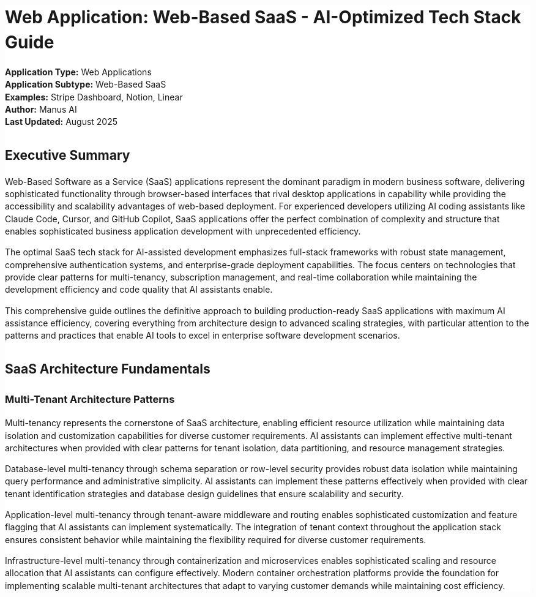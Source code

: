 # Web Application: Web-Based SaaS - AI-Optimized Tech Stack Guide

**Application Type:** Web Applications  
**Application Subtype:** Web-Based SaaS  
**Examples:** Stripe Dashboard, Notion, Linear  
**Author:** Manus AI  
**Last Updated:** August 2025

## Executive Summary

Web-Based Software as a Service (SaaS) applications represent the dominant paradigm in modern business software, delivering sophisticated functionality through browser-based interfaces that rival desktop applications in capability while providing the accessibility and scalability advantages of web-based deployment. For experienced developers utilizing AI coding assistants like Claude Code, Cursor, and GitHub Copilot, SaaS applications offer the perfect combination of complexity and structure that enables sophisticated business application development with unprecedented efficiency.

The optimal SaaS tech stack for AI-assisted development emphasizes full-stack frameworks with robust state management, comprehensive authentication systems, and enterprise-grade deployment capabilities. The focus centers on technologies that provide clear patterns for multi-tenancy, subscription management, and real-time collaboration while maintaining the development efficiency and code quality that AI assistants enable.

This comprehensive guide outlines the definitive approach to building production-ready SaaS applications with maximum AI assistance efficiency, covering everything from architecture design to advanced scaling strategies, with particular attention to the patterns and practices that enable AI tools to excel in enterprise software development scenarios.

## SaaS Architecture Fundamentals

### Multi-Tenant Architecture Patterns

Multi-tenancy represents the cornerstone of SaaS architecture, enabling efficient resource utilization while maintaining data isolation and customization capabilities for diverse customer requirements. AI assistants can implement effective multi-tenant architectures when provided with clear patterns for tenant isolation, data partitioning, and resource management strategies.

Database-level multi-tenancy through schema separation or row-level security provides robust data isolation while maintaining query performance and administrative simplicity. AI assistants can implement these patterns effectively when provided with clear tenant identification strategies and database design guidelines that ensure scalability and security.

Application-level multi-tenancy through tenant-aware middleware and routing enables sophisticated customization and feature flagging that AI assistants can implement systematically. The integration of tenant context throughout the application stack ensures consistent behavior while maintaining the flexibility required for diverse customer requirements.

Infrastructure-level multi-tenancy through containerization and microservices enables sophisticated scaling and resource allocation that AI assistants can configure effectively. Modern container orchestration platforms provide the foundation for implementing scalable multi-tenant architectures that adapt to varying customer demands while maintaining cost efficiency.
